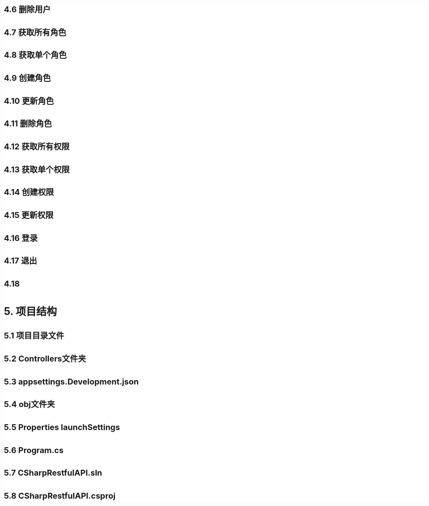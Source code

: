 ### 4.6 删除用户

### 4.7 获取所有角色

### 4.8 获取单个角色

### 4.9 创建角色

### 4.10 更新角色

### 4.11 删除角色

### 4.12 获取所有权限

### 4.13 获取单个权限

### 4.14 创建权限

### 4.15 更新权限

### 4.16 登录

### 4.17 退出

### 4.18 




## 5. 项目结构

### 5.1 项目目录文件

### 5.2 Controllers文件夹


### 5.3 appsettings.Development.json

### 5.4 obj文件夹

### 5.5 Properties launchSettings

### 5.6 Program.cs

### 5.7 CSharpRestfulAPI.sln

### 5.8 CSharpRestfulAPI.csproj

